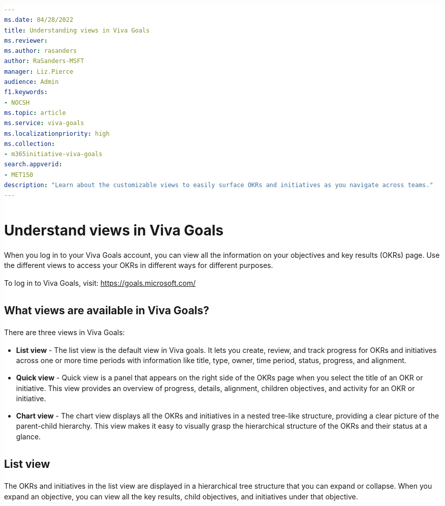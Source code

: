 ```yaml
---
ms.date: 04/28/2022
title: Understanding views in Viva Goals
ms.reviewer: 
ms.author: rasanders
author: RaSanders-MSFT
manager: Liz.Pierce
audience: Admin
f1.keywords:
- NOCSH
ms.topic: article
ms.service: viva-goals
ms.localizationpriority: high
ms.collection:  
- m365initiative-viva-goals  
search.appverid:
- MET150
description: "Learn about the customizable views to easily surface OKRs and initiatives as you navigate across teams."
---
```


# Understand views in Viva Goals

When you log in to your Viva Goals account, you can view all the information on your objectives and key results (OKRs) page. Use the different views to access your OKRs in different ways for different purposes.

To log in to Viva Goals, visit: https://goals.microsoft.com/

## What views are available in Viva Goals? 

There are three views in Viva Goals: 

- **List view** - The list view is the default view in Viva goals. It lets you create, review, and track progress for OKRs and initiatives across one or more time periods with information like title, type, owner, time period, status, progress, and alignment.

- **Quick view** - Quick view is a panel that appears on the right side of the OKRs page when you select the title of an OKR or initiative. This view provides an overview of progress, details, alignment, children objectives, and activity for an OKR or initiative.

- **Chart view** - The chart view displays all the OKRs and initiatives in a nested tree-like structure, providing a clear picture of the parent-child hierarchy. This view makes it easy to visually grasp the hierarchical structure of the OKRs and their status at a glance.

## List view 

The OKRs and initiatives in the list view are displayed in a hierarchical tree structure that you can expand or collapse. When you expand an objective, you can view all the key results, child objectives, and initiatives under that objective. 
